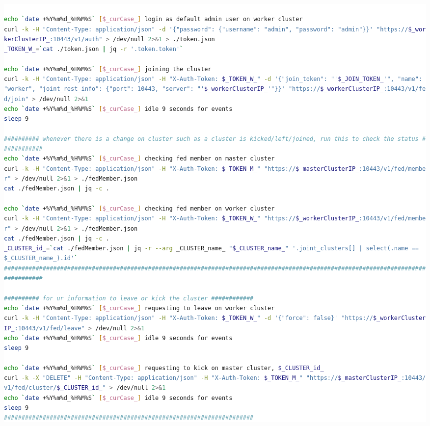 ```bash

echo `date +%Y%m%d_%H%M%S` [$_curCase_] login as default admin user on worker cluster
curl -k -H "Content-Type: application/json" -d '{"password": {"username": "admin", "password": "admin"}}' "https://$_workerClusterIP_:10443/v1/auth" > /dev/null 2>&1 > ./token.json
_TOKEN_W_=`cat ./token.json | jq -r '.token.token'`

echo `date +%Y%m%d_%H%M%S` [$_curCase_] joining the cluster
curl -k -H "Content-Type: application/json" -H "X-Auth-Token: $_TOKEN_W_" -d '{"join_token": "'$_JOIN_TOKEN_'", "name": "worker", "joint_rest_info": {"port": 10443, "server": "'$_workerClusterIP_'"}}' "https://$_workerClusterIP_:10443/v1/fed/join" > /dev/null 2>&1
echo `date +%Y%m%d_%H%M%S` [$_curCase_] idle 9 seconds for events
sleep 9

########## whenever there is a change on cluster such as a cluster is kicked/left/joined, run this to check the status ############
echo `date +%Y%m%d_%H%M%S` [$_curCase_] checking fed member on master cluster
curl -k -H "Content-Type: application/json" -H "X-Auth-Token: $_TOKEN_M_" "https://$_masterClusterIP_:10443/v1/fed/member" > /dev/null 2>&1 > ./fedMember.json
cat ./fedMember.json | jq -c .

echo `date +%Y%m%d_%H%M%S` [$_curCase_] checking fed member on worker cluster
curl -k -H "Content-Type: application/json" -H "X-Auth-Token: $_TOKEN_W_" "https://$_workerClusterIP_:10443/v1/fed/member" > /dev/null 2>&1 > ./fedMember.json
cat ./fedMember.json | jq -c .
_CLUSTER_id_=`cat ./fedMember.json | jq -r --arg _CLUSTER_name_ "$_CLUSTER_name_" '.joint_clusters[] | select(.name == $_CLUSTER_name_).id'`
###################################################################################################################################

########## for ur information to leave or kick the cluster ############
echo `date +%Y%m%d_%H%M%S` [$_curCase_] requesting to leave on worker cluster
curl -k -H "Content-Type: application/json" -H "X-Auth-Token: $_TOKEN_W_" -d '{"force": false}' "https://$_workerClusterIP_:10443/v1/fed/leave" > /dev/null 2>&1
echo `date +%Y%m%d_%H%M%S` [$_curCase_] idle 9 seconds for events
sleep 9

echo `date +%Y%m%d_%H%M%S` [$_curCase_] requesting to kick on master cluster, $_CLUSTER_id_
curl -k -X "DELETE" -H "Content-Type: application/json" -H "X-Auth-Token: $_TOKEN_M_" "https://$_masterClusterIP_:10443/v1/fed/cluster/$_CLUSTER_id_" > /dev/null 2>&1
echo `date +%Y%m%d_%H%M%S` [$_curCase_] idle 9 seconds for events
sleep 9
#######################################################################
```
